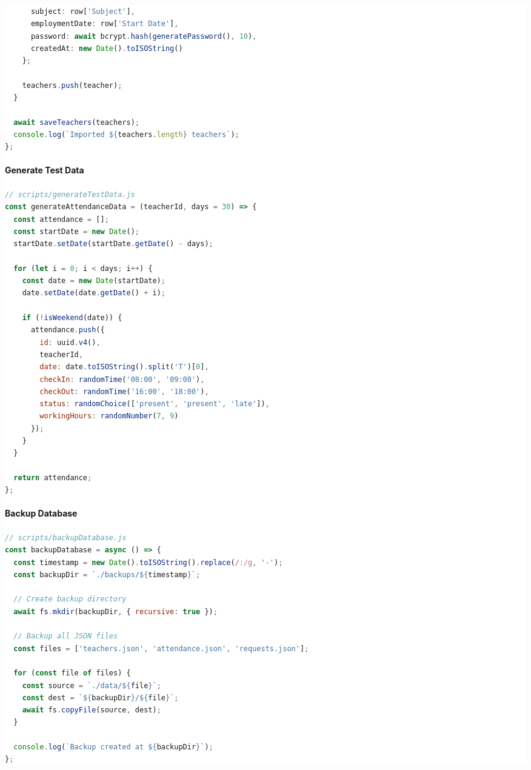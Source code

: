 ```javascript
      subject: row['Subject'],
      employmentDate: row['Start Date'],
      password: await bcrypt.hash(generatePassword(), 10),
      createdAt: new Date().toISOString()
    };
    
    teachers.push(teacher);
  }
  
  await saveTeachers(teachers);
  console.log(`Imported ${teachers.length} teachers`);
};
```

#### Generate Test Data
```javascript
// scripts/generateTestData.js
const generateAttendanceData = (teacherId, days = 30) => {
  const attendance = [];
  const startDate = new Date();
  startDate.setDate(startDate.getDate() - days);
  
  for (let i = 0; i < days; i++) {
    const date = new Date(startDate);
    date.setDate(date.getDate() + i);
    
    if (!isWeekend(date)) {
      attendance.push({
        id: uuid.v4(),
        teacherId,
        date: date.toISOString().split('T')[0],
        checkIn: randomTime('08:00', '09:00'),
        checkOut: randomTime('16:00', '18:00'),
        status: randomChoice(['present', 'present', 'late']),
        workingHours: randomNumber(7, 9)
      });
    }
  }
  
  return attendance;
};
```

#### Backup Database
```javascript
// scripts/backupDatabase.js
const backupDatabase = async () => {
  const timestamp = new Date().toISOString().replace(/:/g, '-');
  const backupDir = `./backups/${timestamp}`;
  
  // Create backup directory
  await fs.mkdir(backupDir, { recursive: true });
  
  // Backup all JSON files
  const files = ['teachers.json', 'attendance.json', 'requests.json'];
  
  for (const file of files) {
    const source = `./data/${file}`;
    const dest = `${backupDir}/${file}`;
    await fs.copyFile(source, dest);
  }
  
  console.log(`Backup created at ${backupDir}`);
};
```